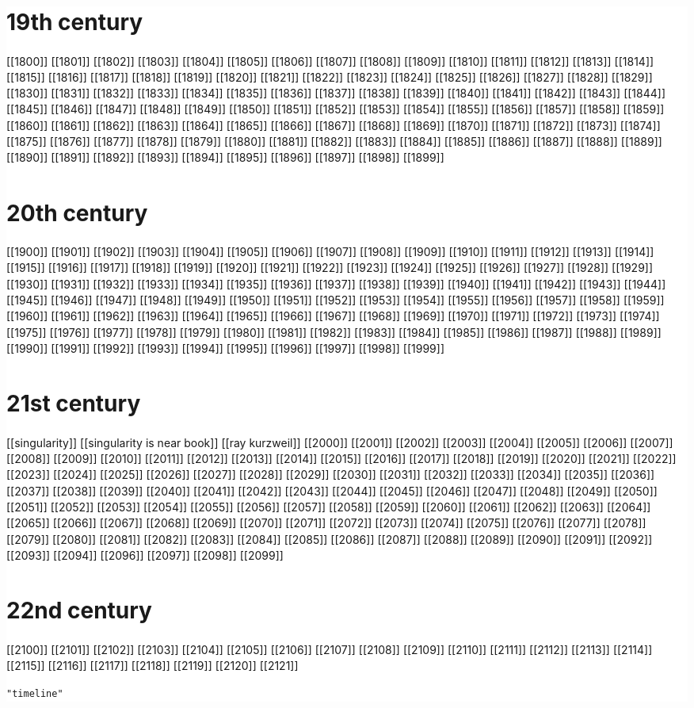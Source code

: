 # 19th century
[[1800]] [[1801]] [[1802]] [[1803]] [[1804]] [[1805]] [[1806]] [[1807]] [[1808]] [[1809]] [[1810]] [[1811]] [[1812]] [[1813]] [[1814]] [[1815]] [[1816]] [[1817]] [[1818]] [[1819]] [[1820]] [[1821]] [[1822]] [[1823]] [[1824]] [[1825]] [[1826]] [[1827]] [[1828]] [[1829]] [[1830]] [[1831]] [[1832]] [[1833]] [[1834]] [[1835]] [[1836]] [[1837]] [[1838]] [[1839]] [[1840]] [[1841]] [[1842]] [[1843]] [[1844]] [[1845]] [[1846]] [[1847]] [[1848]] [[1849]] [[1850]] [[1851]] [[1852]] [[1853]] [[1854]] [[1855]] [[1856]] [[1857]] [[1858]] [[1859]] [[1860]] [[1861]] [[1862]] [[1863]] [[1864]] [[1865]] [[1866]] [[1867]] [[1868]] [[1869]] [[1870]] [[1871]] [[1872]] [[1873]] [[1874]] [[1875]] [[1876]] [[1877]] [[1878]] [[1879]] [[1880]] [[1881]] [[1882]] [[1883]] [[1884]] [[1885]] [[1886]] [[1887]] [[1888]] [[1889]] [[1890]] [[1891]] [[1892]] [[1893]] [[1894]] [[1895]] [[1896]] [[1897]] [[1898]] [[1899]]

# 20th century
[[1900]] [[1901]] [[1902]] [[1903]] [[1904]] [[1905]] [[1906]] [[1907]] [[1908]] [[1909]] [[1910]] [[1911]] [[1912]] [[1913]] [[1914]] [[1915]] [[1916]] [[1917]] [[1918]] [[1919]] [[1920]] [[1921]] [[1922]] [[1923]] [[1924]] [[1925]] [[1926]] [[1927]] [[1928]] [[1929]] [[1930]] [[1931]] [[1932]] [[1933]] [[1934]] [[1935]] [[1936]] [[1937]] [[1938]] [[1939]] [[1940]] [[1941]] [[1942]] [[1943]] [[1944]] [[1945]] [[1946]] [[1947]] [[1948]] [[1949]] [[1950]] [[1951]] [[1952]] [[1953]] [[1954]] [[1955]] [[1956]] [[1957]] [[1958]] [[1959]] [[1960]] [[1961]] [[1962]] [[1963]] [[1964]] [[1965]] [[1966]] [[1967]] [[1968]] [[1969]] [[1970]] [[1971]] [[1972]] [[1973]] [[1974]] [[1975]] [[1976]] [[1977]] [[1978]] [[1979]] [[1980]] [[1981]] [[1982]] [[1983]] [[1984]] [[1985]] [[1986]] [[1987]] [[1988]] [[1989]] [[1990]] [[1991]] [[1992]] [[1993]] [[1994]] [[1995]] [[1996]] [[1997]] [[1998]] [[1999]]

# 21st century
[[singularity]] [[singularity is near book]] [[ray kurzweil]]
[[2000]] [[2001]] [[2002]] [[2003]] [[2004]] [[2005]] [[2006]] [[2007]] [[2008]] [[2009]] [[2010]] [[2011]] [[2012]] [[2013]] [[2014]] [[2015]] [[2016]] [[2017]] [[2018]] [[2019]] [[2020]] [[2021]] [[2022]] [[2023]] [[2024]] [[2025]] [[2026]] [[2027]] [[2028]] [[2029]] [[2030]] [[2031]] [[2032]] [[2033]] [[2034]] [[2035]] [[2036]] [[2037]] [[2038]] [[2039]] [[2040]] [[2041]] [[2042]] [[2043]] [[2044]] [[2045]] [[2046]] [[2047]] [[2048]] [[2049]] [[2050]] [[2051]] [[2052]] [[2053]] [[2054]] [[2055]] [[2056]] [[2057]] [[2058]] [[2059]] [[2060]] [[2061]] [[2062]] [[2063]] [[2064]] [[2065]] [[2066]] [[2067]] [[2068]] [[2069]] [[2070]] [[2071]] [[2072]] [[2073]] [[2074]] [[2075]] [[2076]] [[2077]] [[2078]] [[2079]] [[2080]] [[2081]] [[2082]] [[2083]] [[2084]] [[2085]] [[2086]] [[2087]] [[2088]] [[2089]] [[2090]] [[2091]] [[2092]] [[2093]] [[2094]] [[2096]] [[2097]] [[2098]] [[2099]] 
# 22nd century
[[2100]] [[2101]] [[2102]] [[2103]] [[2104]] [[2105]] [[2106]] [[2107]] [[2108]] [[2109]] [[2110]] [[2111]] [[2112]] [[2113]] [[2114]] [[2115]] [[2116]] [[2117]] [[2118]] [[2119]] [[2120]] [[2121]]
```query 2022-05-10 11:57
"timeline"
```
